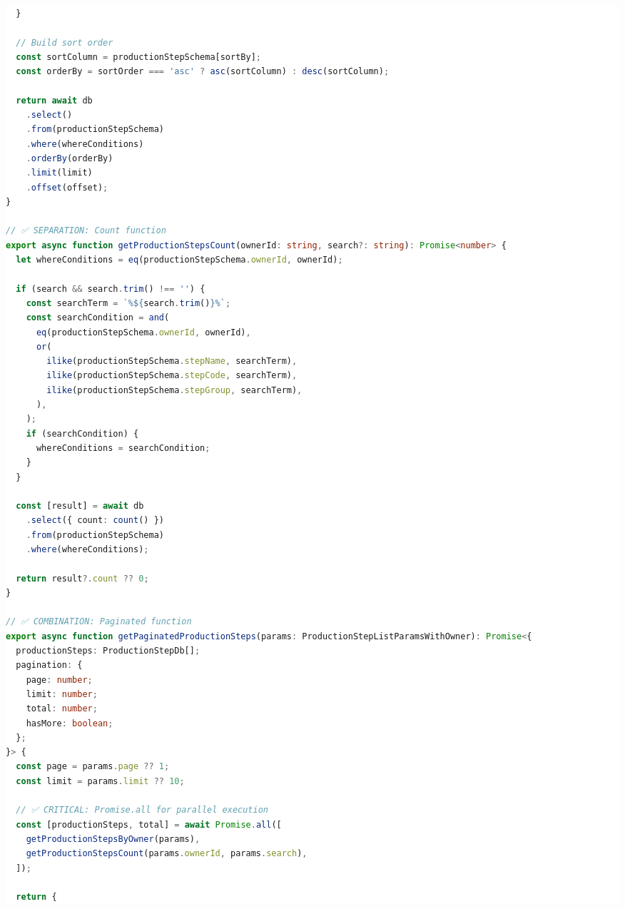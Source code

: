 ```typescript
  }

  // Build sort order
  const sortColumn = productionStepSchema[sortBy];
  const orderBy = sortOrder === 'asc' ? asc(sortColumn) : desc(sortColumn);

  return await db
    .select()
    .from(productionStepSchema)
    .where(whereConditions)
    .orderBy(orderBy)
    .limit(limit)
    .offset(offset);
}

// ✅ SEPARATION: Count function
export async function getProductionStepsCount(ownerId: string, search?: string): Promise<number> {
  let whereConditions = eq(productionStepSchema.ownerId, ownerId);

  if (search && search.trim() !== '') {
    const searchTerm = `%${search.trim()}%`;
    const searchCondition = and(
      eq(productionStepSchema.ownerId, ownerId),
      or(
        ilike(productionStepSchema.stepName, searchTerm),
        ilike(productionStepSchema.stepCode, searchTerm),
        ilike(productionStepSchema.stepGroup, searchTerm),
      ),
    );
    if (searchCondition) {
      whereConditions = searchCondition;
    }
  }

  const [result] = await db
    .select({ count: count() })
    .from(productionStepSchema)
    .where(whereConditions);

  return result?.count ?? 0;
}

// ✅ COMBINATION: Paginated function
export async function getPaginatedProductionSteps(params: ProductionStepListParamsWithOwner): Promise<{
  productionSteps: ProductionStepDb[];
  pagination: {
    page: number;
    limit: number;
    total: number;
    hasMore: boolean;
  };
}> {
  const page = params.page ?? 1;
  const limit = params.limit ?? 10;

  // ✅ CRITICAL: Promise.all for parallel execution
  const [productionSteps, total] = await Promise.all([
    getProductionStepsByOwner(params),
    getProductionStepsCount(params.ownerId, params.search),
  ]);

  return {
```
